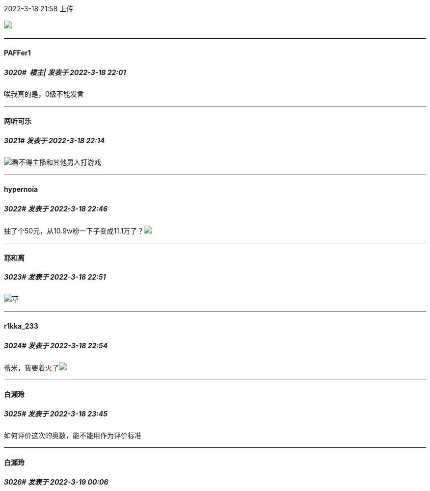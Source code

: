 2022-3-18 21:58 上传

<img src="https://img.saraba1st.com/forum/202203/18/215841la3zn1nb8bg34c3q.png" referrerpolicy="no-referrer">

*****

####  PAFFer1  
##### 3020#         楼主| 发表于 2022-3-18 22:01

唉我真的是，0级不能发言

*****

####  两听可乐  
##### 3021#       发表于 2022-3-18 22:14

<img src="https://static.saraba1st.com/image/smiley/face2017/076.png" referrerpolicy="no-referrer">看不得主播和其他男人打游戏



*****

####  hypernoia  
##### 3022#       发表于 2022-3-18 22:46

抽了个50元，从10.9w粉一下子变成11.1万了？<img src="https://static.saraba1st.com/image/smiley/face2017/115.gif" referrerpolicy="no-referrer">

*****

####  耶和离  
##### 3023#       发表于 2022-3-18 22:51

<img src="https://static.saraba1st.com/image/smiley/face2017/068.png" referrerpolicy="no-referrer">草

*****

####  r1kka_233  
##### 3024#       发表于 2022-3-18 22:54

蕾米，我要着火了<img src="https://static.saraba1st.com/image/smiley/face2017/181.png" referrerpolicy="no-referrer">



*****

####  白瀬玲  
##### 3025#       发表于 2022-3-18 23:45

如何评价这次的奥数，能不能用作为评价标准



*****

####  白瀬玲  
##### 3026#       发表于 2022-3-19 00:06
